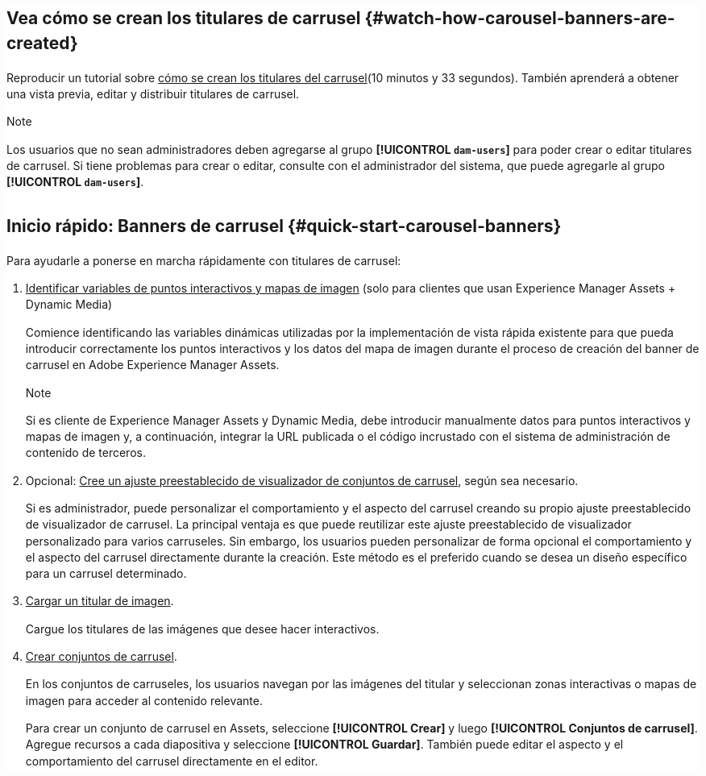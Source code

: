 ## Vea cómo se crean los titulares de carrusel {#watch-how-carousel-banners-are-created}

Reproducir un tutorial sobre [cómo se crean los titulares del carrusel](https://s7d5.scene7.com/s7viewers/html5/VideoViewer.html?videoserverurl=https://s7d5.scene7.com/is/content/&amp;emailurl=https://s7d5.scene7.com/s7/emailFriend&amp;serverUrl=https://s7d5.scene7.com/is/image/&amp;config=Scene7SharedAssets/Universal_HTML5_Video_social&amp;contenturl=https://s7d5.scene7.com/skins/&amp;asset=S7tutorials/InteractiveCarouselBanner)&#x200B;(10 minutos y 33 segundos). También aprenderá a obtener una vista previa, editar y distribuir titulares de carrusel.

>[!NOTE]
>
>Los usuarios que no sean administradores deben agregarse al grupo **[!UICONTROL `dam-users`]** para poder crear o editar titulares de carrusel. Si tiene problemas para crear o editar, consulte con el administrador del sistema, que puede agregarle al grupo **[!UICONTROL `dam-users`]**.

## Inicio rápido: Banners de carrusel {#quick-start-carousel-banners}

Para ayudarle a ponerse en marcha rápidamente con titulares de carrusel:

1. [Identificar variables de puntos interactivos y mapas de imagen](#identifying-hotspot-and-image-map-variables) (solo para clientes que usan Experience Manager Assets + Dynamic Media)

   Comience identificando las variables dinámicas utilizadas por la implementación de vista rápida existente para que pueda introducir correctamente los puntos interactivos y los datos del mapa de imagen durante el proceso de creación del banner de carrusel en Adobe Experience Manager Assets.

   >[!NOTE]
   >
   >Si es cliente de Experience Manager Assets y Dynamic Media, debe introducir manualmente datos para puntos interactivos y mapas de imagen y, a continuación, integrar la URL publicada o el código incrustado con el sistema de administración de contenido de terceros.

1. Opcional: [Cree un ajuste preestablecido de visualizador de conjuntos de carrusel](/help/assets/managing-viewer-presets.md), según sea necesario.

   Si es administrador, puede personalizar el comportamiento y el aspecto del carrusel creando su propio ajuste preestablecido de visualizador de carrusel. La principal ventaja es que puede reutilizar este ajuste preestablecido de visualizador personalizado para varios carruseles. Sin embargo, los usuarios pueden personalizar de forma opcional el comportamiento y el aspecto del carrusel directamente durante la creación. Este método es el preferido cuando se desea un diseño específico para un carrusel determinado.

1. [Cargar un titular de imagen](#uploading-image-banners).

   Cargue los titulares de las imágenes que desee hacer interactivos.

1. [Crear conjuntos de carrusel](#creating-carousel-sets).

   En los conjuntos de carruseles, los usuarios navegan por las imágenes del titular y seleccionan zonas interactivas o mapas de imagen para acceder al contenido relevante.

   Para crear un conjunto de carrusel en Assets, seleccione **[!UICONTROL Crear]** y luego **[!UICONTROL Conjuntos de carrusel]**. Agregue recursos a cada diapositiva y seleccione **[!UICONTROL Guardar]**. También puede editar el aspecto y el comportamiento del carrusel directamente en el editor.
